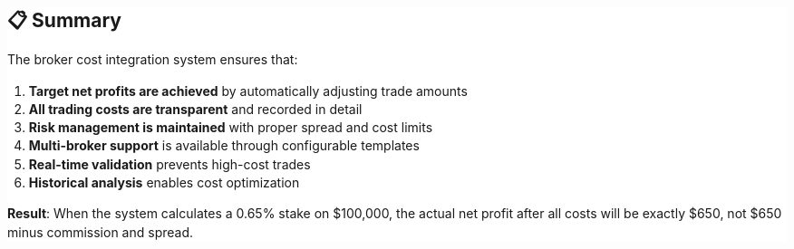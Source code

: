 ## 📋 **Summary**

The broker cost integration system ensures that:

1. **Target net profits are achieved** by automatically adjusting trade amounts
2. **All trading costs are transparent** and recorded in detail
3. **Risk management is maintained** with proper spread and cost limits
4. **Multi-broker support** is available through configurable templates
5. **Real-time validation** prevents high-cost trades
6. **Historical analysis** enables cost optimization

**Result**: When the system calculates a 0.65% stake on $100,000, the actual net profit after all costs will be exactly $650, not $650 minus commission and spread. 